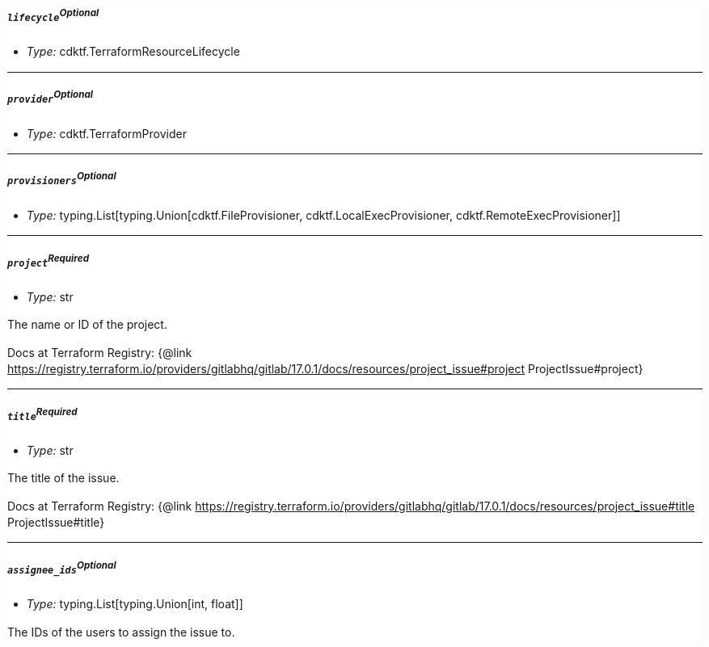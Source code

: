 ##### `lifecycle`<sup>Optional</sup> <a name="lifecycle" id="@cdktf/provider-gitlab.projectIssue.ProjectIssue.Initializer.parameter.lifecycle"></a>

- *Type:* cdktf.TerraformResourceLifecycle

---

##### `provider`<sup>Optional</sup> <a name="provider" id="@cdktf/provider-gitlab.projectIssue.ProjectIssue.Initializer.parameter.provider"></a>

- *Type:* cdktf.TerraformProvider

---

##### `provisioners`<sup>Optional</sup> <a name="provisioners" id="@cdktf/provider-gitlab.projectIssue.ProjectIssue.Initializer.parameter.provisioners"></a>

- *Type:* typing.List[typing.Union[cdktf.FileProvisioner, cdktf.LocalExecProvisioner, cdktf.RemoteExecProvisioner]]

---

##### `project`<sup>Required</sup> <a name="project" id="@cdktf/provider-gitlab.projectIssue.ProjectIssue.Initializer.parameter.project"></a>

- *Type:* str

The name or ID of the project.

Docs at Terraform Registry: {@link https://registry.terraform.io/providers/gitlabhq/gitlab/17.0.1/docs/resources/project_issue#project ProjectIssue#project}

---

##### `title`<sup>Required</sup> <a name="title" id="@cdktf/provider-gitlab.projectIssue.ProjectIssue.Initializer.parameter.title"></a>

- *Type:* str

The title of the issue.

Docs at Terraform Registry: {@link https://registry.terraform.io/providers/gitlabhq/gitlab/17.0.1/docs/resources/project_issue#title ProjectIssue#title}

---

##### `assignee_ids`<sup>Optional</sup> <a name="assignee_ids" id="@cdktf/provider-gitlab.projectIssue.ProjectIssue.Initializer.parameter.assigneeIds"></a>

- *Type:* typing.List[typing.Union[int, float]]

The IDs of the users to assign the issue to.
